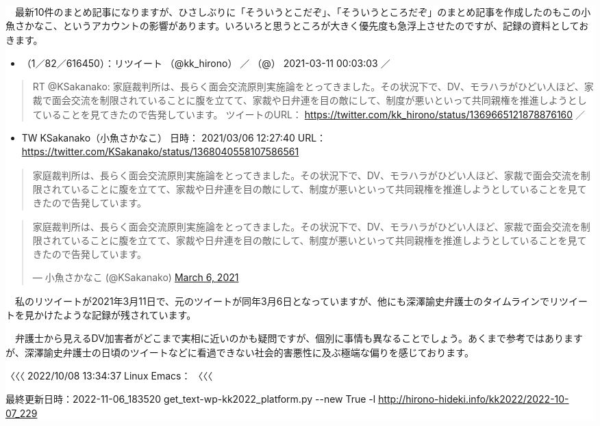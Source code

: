 　最新10件のまとめ記事になりますが、ひさしぶりに「そういうとこだぞ」、「そういうところだぞ」のまとめ記事を作成したのもこの小魚さかなこ、というアカウントの影響があります。いろいろと思うところが大きく優先度も急浮上させたのですが、記録の資料としておきます。

- （1／82／616450）：リツイート （@kk_hirono） ／ （@） 2021-03-11 00:03:03 ／
> RT @KSakanako: 家庭裁判所は、長らく面会交流原則実施論をとってきました。その状況下で、DV、モラハラがひどい人ほど、家裁で面会交流を制限されていることに腹を立てて、家裁や日弁連を目の敵にして、制度が悪いといって共同親権を推進しようとしていることを見てきたので告発しています。
ツイートのURL： https://twitter.com/kk_hirono/status/1369665121878876160 ／

- TW KSakanako（小魚さかなこ） 日時： 2021/03/06 12:27:40 URL： https://twitter.com/KSakanako/status/1368040558107586561  
> 家庭裁判所は、長らく面会交流原則実施論をとってきました。その状況下で、DV、モラハラがひどい人ほど、家裁で面会交流を制限されていることに腹を立てて、家裁や日弁連を目の敵にして、制度が悪いといって共同親権を推進しようとしていることを見てきたので告発しています。  

> 家庭裁判所は、長らく面会交流原則実施論をとってきました。その状況下で、DV、モラハラがひどい人ほど、家裁で面会交流を制限されていることに腹を立てて、家裁や日弁連を目の敵にして、制度が悪いといって共同親権を推進しようとしていることを見てきたので告発しています。
> 
> — 小魚さかなこ (@KSakanako) [March 6, 2021](https://twitter.com/KSakanako/status/1368040558107586561?ref_src=twsrc%5Etfw)

　私のリツイートが2021年3月11日で、元のツイートが同年3月6日となっていますが、他にも深澤諭史弁護士のタイムラインでリツイートを見かけたような記録が残されています。

　弁護士から見えるDV加害者がどこまで実相に近いのかも疑問ですが、個別に事情も異なることでしょう。あくまで参考ではありますが、深澤諭史弁護士の日頃のツイートなどに看過できない社会的害悪性に及ぶ極端な偏りを感じております。

〈〈〈 2022/10/08 13:34:37 Linux Emacs： 〈〈〈



最終更新日時：2022-11-06_183520
get_text-wp-kk2022_platform.py --new True -l http://hirono-hideki.info/kk2022/2022-10-07_229
